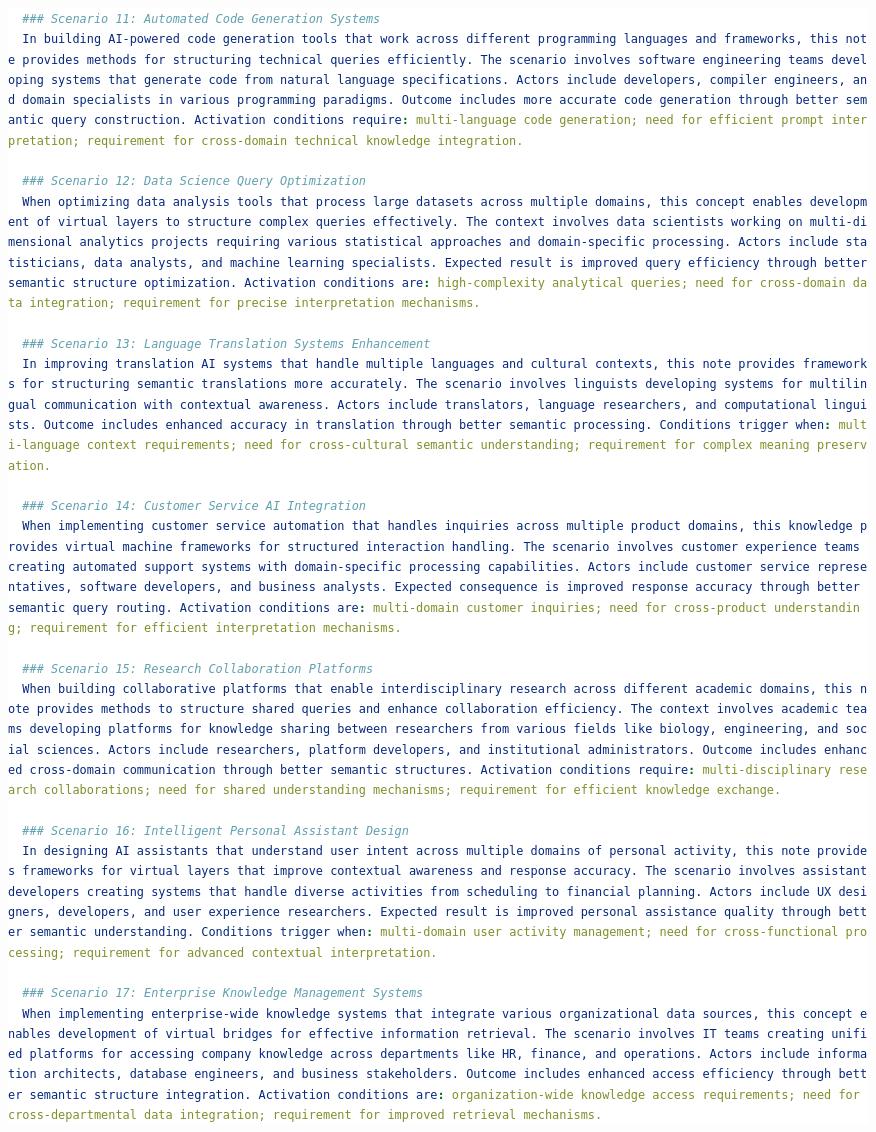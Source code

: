 ```yaml
  ### Scenario 11: Automated Code Generation Systems
  In building AI-powered code generation tools that work across different programming languages and frameworks, this note provides methods for structuring technical queries efficiently. The scenario involves software engineering teams developing systems that generate code from natural language specifications. Actors include developers, compiler engineers, and domain specialists in various programming paradigms. Outcome includes more accurate code generation through better semantic query construction. Activation conditions require: multi-language code generation; need for efficient prompt interpretation; requirement for cross-domain technical knowledge integration.

  ### Scenario 12: Data Science Query Optimization
  When optimizing data analysis tools that process large datasets across multiple domains, this concept enables development of virtual layers to structure complex queries effectively. The context involves data scientists working on multi-dimensional analytics projects requiring various statistical approaches and domain-specific processing. Actors include statisticians, data analysts, and machine learning specialists. Expected result is improved query efficiency through better semantic structure optimization. Activation conditions are: high-complexity analytical queries; need for cross-domain data integration; requirement for precise interpretation mechanisms.

  ### Scenario 13: Language Translation Systems Enhancement
  In improving translation AI systems that handle multiple languages and cultural contexts, this note provides frameworks for structuring semantic translations more accurately. The scenario involves linguists developing systems for multilingual communication with contextual awareness. Actors include translators, language researchers, and computational linguists. Outcome includes enhanced accuracy in translation through better semantic processing. Conditions trigger when: multi-language context requirements; need for cross-cultural semantic understanding; requirement for complex meaning preservation.

  ### Scenario 14: Customer Service AI Integration
  When implementing customer service automation that handles inquiries across multiple product domains, this knowledge provides virtual machine frameworks for structured interaction handling. The scenario involves customer experience teams creating automated support systems with domain-specific processing capabilities. Actors include customer service representatives, software developers, and business analysts. Expected consequence is improved response accuracy through better semantic query routing. Activation conditions are: multi-domain customer inquiries; need for cross-product understanding; requirement for efficient interpretation mechanisms.

  ### Scenario 15: Research Collaboration Platforms
  When building collaborative platforms that enable interdisciplinary research across different academic domains, this note provides methods to structure shared queries and enhance collaboration efficiency. The context involves academic teams developing platforms for knowledge sharing between researchers from various fields like biology, engineering, and social sciences. Actors include researchers, platform developers, and institutional administrators. Outcome includes enhanced cross-domain communication through better semantic structures. Activation conditions require: multi-disciplinary research collaborations; need for shared understanding mechanisms; requirement for efficient knowledge exchange.

  ### Scenario 16: Intelligent Personal Assistant Design
  In designing AI assistants that understand user intent across multiple domains of personal activity, this note provides frameworks for virtual layers that improve contextual awareness and response accuracy. The scenario involves assistant developers creating systems that handle diverse activities from scheduling to financial planning. Actors include UX designers, developers, and user experience researchers. Expected result is improved personal assistance quality through better semantic understanding. Conditions trigger when: multi-domain user activity management; need for cross-functional processing; requirement for advanced contextual interpretation.

  ### Scenario 17: Enterprise Knowledge Management Systems
  When implementing enterprise-wide knowledge systems that integrate various organizational data sources, this concept enables development of virtual bridges for effective information retrieval. The scenario involves IT teams creating unified platforms for accessing company knowledge across departments like HR, finance, and operations. Actors include information architects, database engineers, and business stakeholders. Outcome includes enhanced access efficiency through better semantic structure integration. Activation conditions are: organization-wide knowledge access requirements; need for cross-departmental data integration; requirement for improved retrieval mechanisms.
```
